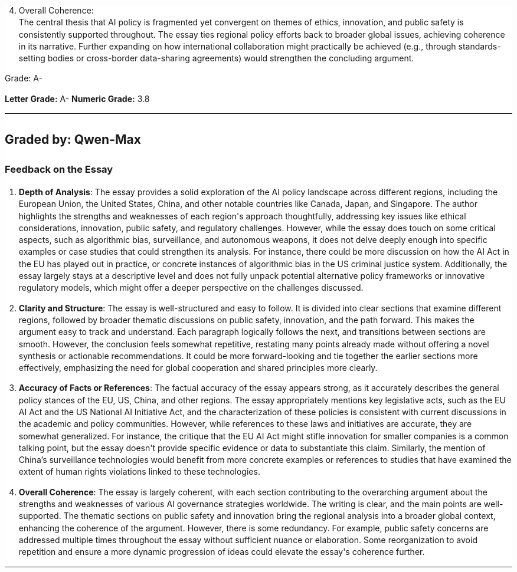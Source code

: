 4) Overall Coherence:  
The central thesis that AI policy is fragmented yet convergent on themes of ethics, innovation, and public safety is consistently supported throughout. The essay ties regional policy efforts back to broader global issues, achieving coherence in its narrative. Further expanding on how international collaboration might practically be achieved (e.g., through standards-setting bodies or cross-border data-sharing agreements) would strengthen the concluding argument.

Grade: A-

**Letter Grade:** A-
**Numeric Grade:** 3.8

---

## Graded by: Qwen-Max

### Feedback on the Essay

1. **Depth of Analysis**:
   The essay provides a solid exploration of the AI policy landscape across different regions, including the European Union, the United States, China, and other notable countries like Canada, Japan, and Singapore. The author highlights the strengths and weaknesses of each region's approach thoughtfully, addressing key issues like ethical considerations, innovation, public safety, and regulatory challenges. However, while the essay does touch on some critical aspects, such as algorithmic bias, surveillance, and autonomous weapons, it does not delve deeply enough into specific examples or case studies that could strengthen its analysis. For instance, there could be more discussion on how the AI Act in the EU has played out in practice, or concrete instances of algorithmic bias in the US criminal justice system. Additionally, the essay largely stays at a descriptive level and does not fully unpack potential alternative policy frameworks or innovative regulatory models, which might offer a deeper perspective on the challenges discussed.

2. **Clarity and Structure**:
   The essay is well-structured and easy to follow. It is divided into clear sections that examine different regions, followed by broader thematic discussions on public safety, innovation, and the path forward. This makes the argument easy to track and understand. Each paragraph logically follows the next, and transitions between sections are smooth. However, the conclusion feels somewhat repetitive, restating many points already made without offering a novel synthesis or actionable recommendations. It could be more forward-looking and tie together the earlier sections more effectively, emphasizing the need for global cooperation and shared principles more clearly.

3. **Accuracy of Facts or References**:
   The factual accuracy of the essay appears strong, as it accurately describes the general policy stances of the EU, US, China, and other regions. The essay appropriately mentions key legislative acts, such as the EU AI Act and the US National AI Initiative Act, and the characterization of these policies is consistent with current discussions in the academic and policy communities. However, while references to these laws and initiatives are accurate, they are somewhat generalized. For instance, the critique that the EU AI Act might stifle innovation for smaller companies is a common talking point, but the essay doesn't provide specific evidence or data to substantiate this claim. Similarly, the mention of China’s surveillance technologies would benefit from more concrete examples or references to studies that have examined the extent of human rights violations linked to these technologies.

4. **Overall Coherence**:
   The essay is largely coherent, with each section contributing to the overarching argument about the strengths and weaknesses of various AI governance strategies worldwide. The writing is clear, and the main points are well-supported. The thematic sections on public safety and innovation bring the regional analysis into a broader global context, enhancing the coherence of the argument. However, there is some redundancy. For example, public safety concerns are addressed multiple times throughout the essay without sufficient nuance or elaboration. Some reorganization to avoid repetition and ensure a more dynamic progression of ideas could elevate the essay's coherence further.

---